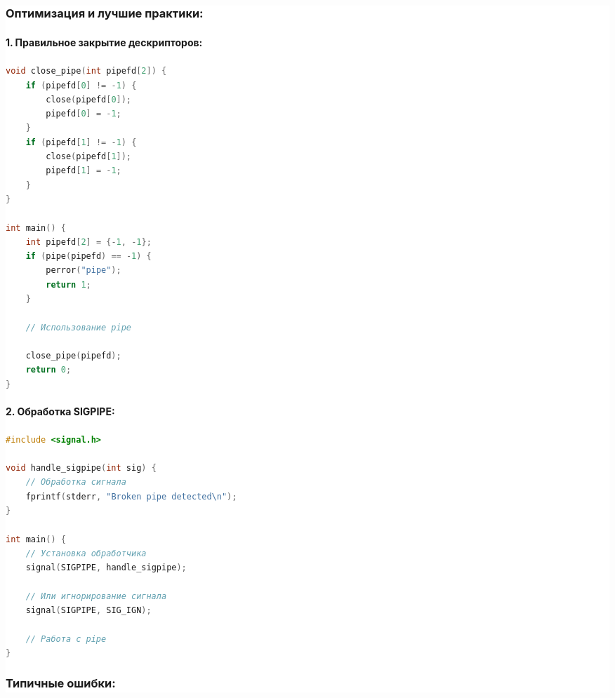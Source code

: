 ### Оптимизация и лучшие практики:

#### 1. Правильное закрытие дескрипторов:
```c
void close_pipe(int pipefd[2]) {
    if (pipefd[0] != -1) {
        close(pipefd[0]);
        pipefd[0] = -1;
    }
    if (pipefd[1] != -1) {
        close(pipefd[1]);
        pipefd[1] = -1;
    }
}

int main() {
    int pipefd[2] = {-1, -1};
    if (pipe(pipefd) == -1) {
        perror("pipe");
        return 1;
    }
    
    // Использование pipe
    
    close_pipe(pipefd);
    return 0;
}
```

#### 2. Обработка SIGPIPE:
```c
#include <signal.h>

void handle_sigpipe(int sig) {
    // Обработка сигнала
    fprintf(stderr, "Broken pipe detected\n");
}

int main() {
    // Установка обработчика
    signal(SIGPIPE, handle_sigpipe);
    
    // Или игнорирование сигнала
    signal(SIGPIPE, SIG_IGN);
    
    // Работа с pipe
}
```

### Типичные ошибки:
